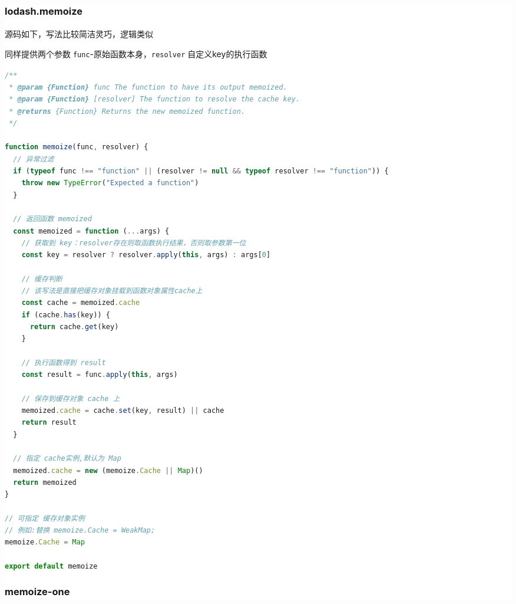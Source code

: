 ### lodash.memoize

源码如下，写法比较简洁灵巧，逻辑类似

同样提供两个参数 `func`-原始函数本身，`resolver` 自定义key的执行函数

```js
/**
 * @param {Function} func The function to have its output memoized.
 * @param {Function} [resolver] The function to resolve the cache key.
 * @returns {Function} Returns the new memoized function.
 */

function memoize(func, resolver) {
  // 异常过滤
  if (typeof func !== "function" || (resolver != null && typeof resolver !== "function")) {
    throw new TypeError("Expected a function")
  }

  // 返回函数 memoized
  const memoized = function (...args) {
    // 获取到 key：resolver存在则取函数执行结果，否则取参数第一位
    const key = resolver ? resolver.apply(this, args) : args[0]

    // 缓存判断
    // 该写法是直接把缓存对象挂载到函数对象属性cache上
    const cache = memoized.cache
    if (cache.has(key)) {
      return cache.get(key)
    }

    // 执行函数得到 result
    const result = func.apply(this, args)

    // 保存到缓存对象 cache 上
    memoized.cache = cache.set(key, result) || cache
    return result
  }

  // 指定 cache实例,默认为 Map
  memoized.cache = new (memoize.Cache || Map)()
  return memoized
}

// 可指定 缓存对象实例
// 例如:替换 memoize.Cache = WeakMap;
memoize.Cache = Map

export default memoize
```

### memoize-one
